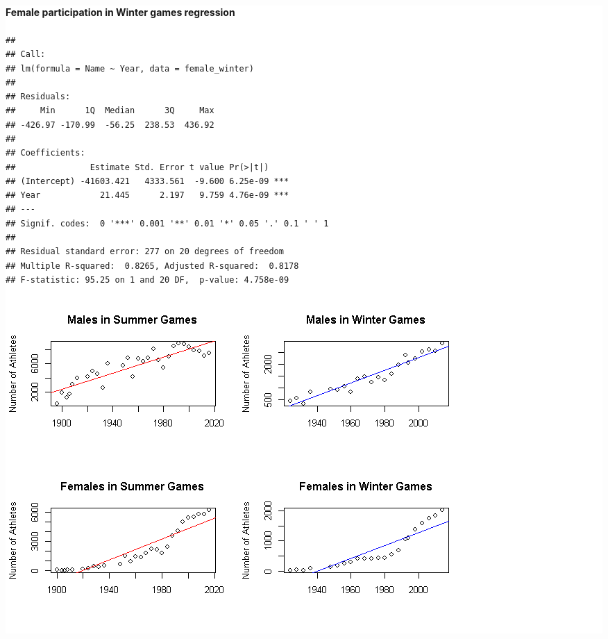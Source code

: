 #### Female participation in Winter games regression

    ## 
    ## Call:
    ## lm(formula = Name ~ Year, data = female_winter)
    ## 
    ## Residuals:
    ##     Min      1Q  Median      3Q     Max 
    ## -426.97 -170.99  -56.25  238.53  436.92 
    ## 
    ## Coefficients:
    ##               Estimate Std. Error t value Pr(>|t|)    
    ## (Intercept) -41603.421   4333.561  -9.600 6.25e-09 ***
    ## Year            21.445      2.197   9.759 4.76e-09 ***
    ## ---
    ## Signif. codes:  0 '***' 0.001 '**' 0.01 '*' 0.05 '.' 0.1 ' ' 1
    ## 
    ## Residual standard error: 277 on 20 degrees of freedom
    ## Multiple R-squared:  0.8265, Adjusted R-squared:  0.8178 
    ## F-statistic: 95.25 on 1 and 20 DF,  p-value: 4.758e-09

![](README_files/figure-gfm/unnamed-chunk-12-1.png)
